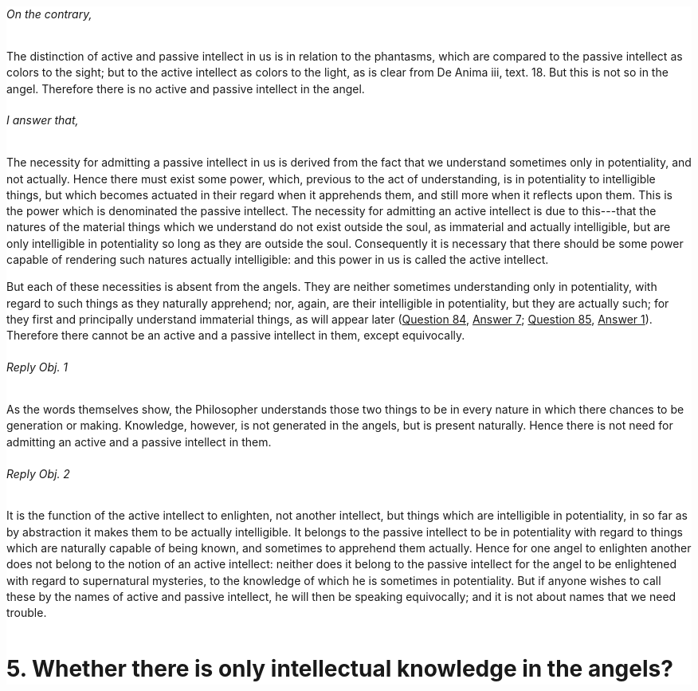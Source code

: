 ###### On the contrary,
The distinction of active and passive intellect in us is in relation to the phantasms, which are compared to the passive intellect as colors to the sight; but to the active intellect as colors to the light, as is clear from De Anima iii, text. 18. But this is not so in the angel. Therefore there is no active and passive intellect in the angel.  

###### I answer that,
The necessity for admitting a passive intellect in us is derived from the fact that we understand sometimes only in potentiality, and not actually. Hence there must exist some power, which, previous to the act of understanding, is in potentiality to intelligible things, but which becomes actuated in their regard when it apprehends them, and still more when it reflects upon them. This is the power which is denominated the passive intellect. The necessity for admitting an active intellect is due to this---that the natures of the material things which we understand do not exist outside the soul, as immaterial and actually intelligible, but are only intelligible in potentiality so long as they are outside the soul. Consequently it is necessary that there should be some power capable of rendering such natures actually intelligible: and this power in us is called the active intellect.  

But each of these necessities is absent from the angels. They are neither sometimes understanding only in potentiality, with regard to such things as they naturally apprehend; nor, again, are their intelligible in potentiality, but they are actually such; for they first and principally understand immaterial things, as will appear later ([Question 84](../075.%20Man/84.%20How%20the%20Soul%20While%20United%20to%20the%20Body%20Understands%20Corporeal%20Things%20Beneath%20It.md), [Answer 7](../075.%20Man/84.%20How%20the%20Soul%20While%20United%20to%20the%20Body%20Understands%20Corporeal%20Things%20Beneath%20It.md#7.%20Whether%20the%20intellect%20can%20actually%20understand%20through%20the%20intelligible%20species%20of%20which%20it%20is%20possessed,%20without%20turning%20to%20the%20phantasms?%20); [Question 85](../075.%20Man/85.%20Mode%20and%20Order%20of%20Understanding.md), [Answer 1](../075.%20Man/85.%20Mode%20and%20Order%20of%20Understanding.md#1.%20Whether%20our%20intellect%20understands%20corporeal%20and%20material%20things%20by%20abstraction%20from%20phantasms?%20)). Therefore there cannot be an active and a passive intellect in them, except equivocally.  

###### Reply Obj. 1
As the words themselves show, the Philosopher understands those two things to be in every nature in which there chances to be generation or making. Knowledge, however, is not generated in the angels, but is present naturally. Hence there is not need for admitting an active and a passive intellect in them.  

###### Reply Obj. 2
It is the function of the active intellect to enlighten, not another intellect, but things which are intelligible in potentiality, in so far as by abstraction it makes them to be actually intelligible. It belongs to the passive intellect to be in potentiality with regard to things which are naturally capable of being known, and sometimes to apprehend them actually. Hence for one angel to enlighten another does not belong to the notion of an active intellect: neither does it belong to the passive intellect for the angel to be enlightened with regard to supernatural mysteries, to the knowledge of which he is sometimes in potentiality. But if anyone wishes to call these by the names of active and passive intellect, he will then be speaking equivocally; and it is not about names that we need trouble.  




# 5. Whether there is only intellectual knowledge in the angels? 
